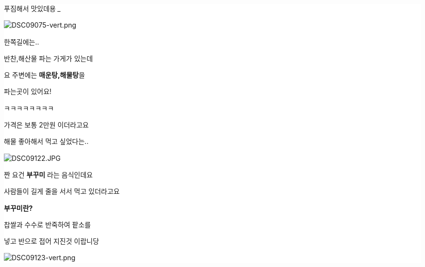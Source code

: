 푸짐해서  맛있데용 *_*

  

  

  

  

![DSC09075-vert.png](https://post-phinf.pstatic.net/20150810_43/plm3334_14391394160420aUId_PNG/mug_obj_143913942200579167.png?type=w1080)

  

  

  

  

한쪽길에는..

반찬,해산물 파는 가게가 있는데

요 주변에는 **매운탕,해물탕**을

파는곳이 있어요!

ㅋㅋㅋㅋㅋㅋㅋㅋ

  

가격은 보통 2만원 이더라고요

해물 좋아해서 먹고 싶었다는..

  

  

  

  

![DSC09122.JPG](https://post-phinf.pstatic.net/20150810_247/plm3334_1439139692678Tyy1O_JPEG/mug_obj_143913969607741278.JPG?type=w1080)

  

  

  

  

짠 요건  **부꾸미**  라는 음식인데요

사람들이 길게 줄을 서서 먹고 있더라고요

  

**부꾸미란?**

찹쌀과 수수로 반죽하여 팥소를

넣고 반으로 접어 지진것 이랍니당

  

  

  

![DSC09123-vert.png](https://post-phinf.pstatic.net/20150810_69/plm3334_1439139694346X6uwS_PNG/mug_obj_143913969762762360.png?type=w1080)  

  
